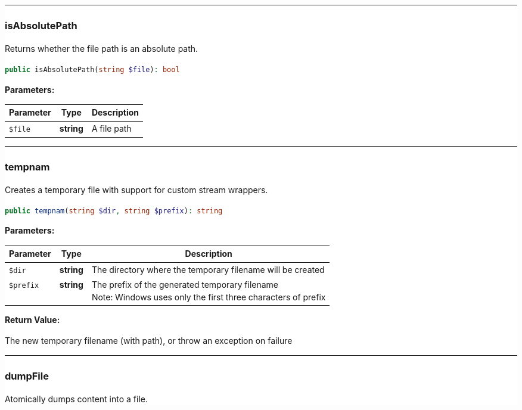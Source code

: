 


***

### isAbsolutePath

Returns whether the file path is an absolute path.

```php
public isAbsolutePath(string $file): bool
```








**Parameters:**

| Parameter | Type | Description |
|-----------|------|-------------|
| `$file` | **string** | A file path |




***

### tempnam

Creates a temporary file with support for custom stream wrappers.

```php
public tempnam(string $dir, string $prefix): string
```








**Parameters:**

| Parameter | Type | Description |
|-----------|------|-------------|
| `$dir` | **string** | The directory where the temporary filename will be created |
| `$prefix` | **string** | The prefix of the generated temporary filename<br />Note: Windows uses only the first three characters of prefix |


**Return Value:**

The new temporary filename (with path), or throw an exception on failure



***

### dumpFile

Atomically dumps content into a file.
